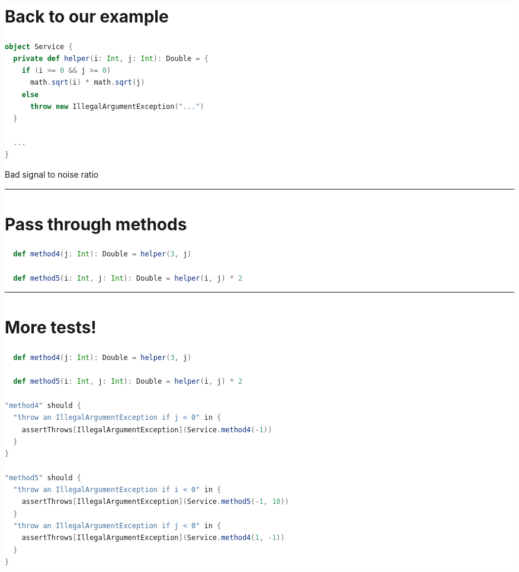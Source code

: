 
# Back to our example

```scala
object Service {
  private def helper(i: Int, j: Int): Double = {
    if (i >= 0 && j >= 0)
      math.sqrt(i) * math.sqrt(j)
    else
      throw new IllegalArgumentException("...")
  }

  ...
}
```

Bad signal to noise ratio

---

# Pass through methods

```scala
  def method4(j: Int): Double = helper(3, j)

  def method5(i: Int, j: Int): Double = helper(i, j) * 2
```

---

# More tests!

```scala
  def method4(j: Int): Double = helper(3, j)

  def method5(i: Int, j: Int): Double = helper(i, j) * 2

"method4" should {
  "throw an IllegalArgumentException if j < 0" in {
    assertThrows[IllegalArgumentException](Service.method4(-1))
  }
}

"method5" should {
  "throw an IllegalArgumentException if i < 0" in {
    assertThrows[IllegalArgumentException](Service.method5(-1, 10))
  }
  "throw an IllegalArgumentException if j < 0" in {
    assertThrows[IllegalArgumentException](Service.method4(1, -1))
  }
}
```
